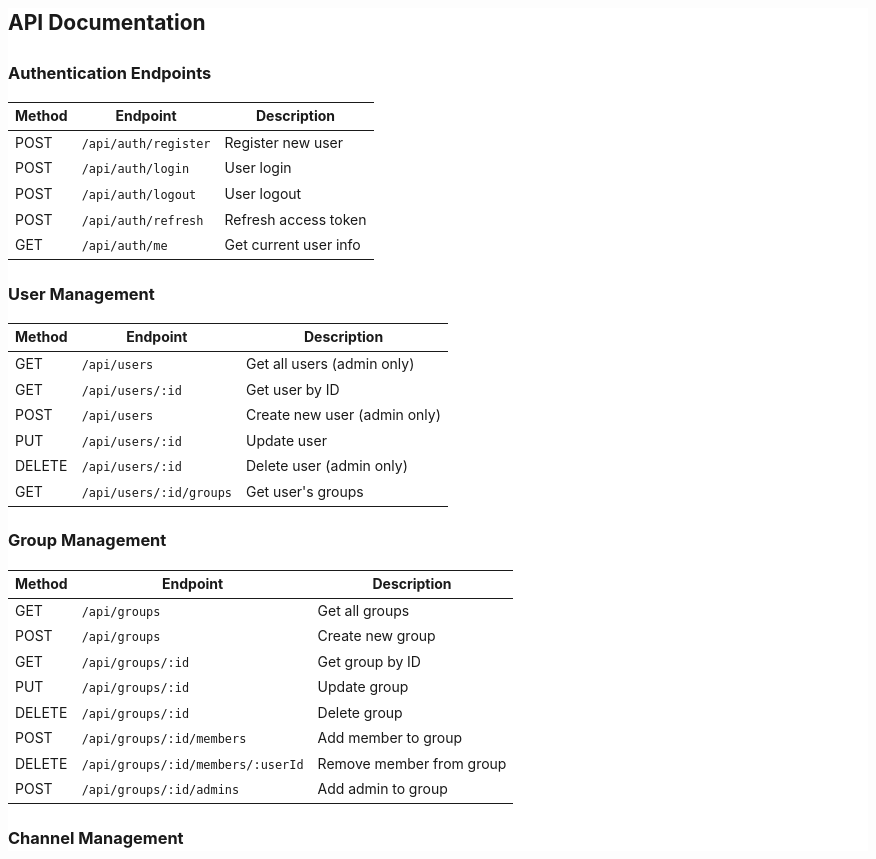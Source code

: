## API Documentation

### Authentication Endpoints

| Method | Endpoint | Description |
|--------|----------|-------------|
| POST | `/api/auth/register` | Register new user |
| POST | `/api/auth/login` | User login |
| POST | `/api/auth/logout` | User logout |
| POST | `/api/auth/refresh` | Refresh access token |
| GET | `/api/auth/me` | Get current user info |

### User Management

| Method | Endpoint | Description |
|--------|----------|-------------|
| GET | `/api/users` | Get all users (admin only) |
| GET | `/api/users/:id` | Get user by ID |
| POST | `/api/users` | Create new user (admin only) |
| PUT | `/api/users/:id` | Update user |
| DELETE | `/api/users/:id` | Delete user (admin only) |
| GET | `/api/users/:id/groups` | Get user's groups |

### Group Management

| Method | Endpoint | Description |
|--------|----------|-------------|
| GET | `/api/groups` | Get all groups |
| POST | `/api/groups` | Create new group |
| GET | `/api/groups/:id` | Get group by ID |
| PUT | `/api/groups/:id` | Update group |
| DELETE | `/api/groups/:id` | Delete group |
| POST | `/api/groups/:id/members` | Add member to group |
| DELETE | `/api/groups/:id/members/:userId` | Remove member from group |
| POST | `/api/groups/:id/admins` | Add admin to group |

### Channel Management
